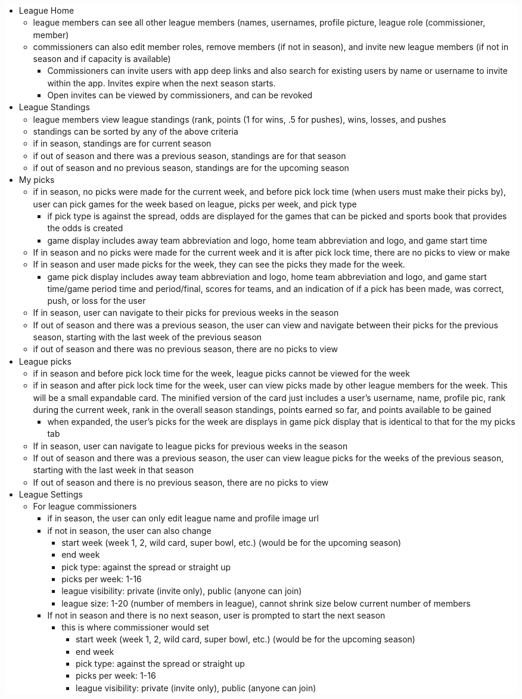   - League Home
    - league members can see all other league members (names, usernames, profile picture, league role (commissioner, member)
    - commissioners can also edit member roles, remove members (if not in season), and invite new league members (if not in season and if capacity is available)
      - Commissioners can invite users with app deep links and also search for existing users by name or username to invite within the app. Invites expire when the next season starts.
      - Open invites can be viewed by commissioners, and can be revoked
  - League Standings
    - league members view league standings (rank, points (1 for wins, .5 for pushes), wins, losses, and pushes
    - standings can be sorted by any of the above criteria
    - if in season, standings are for current season
    - if out of season and there was a previous season, standings are for that season
    - if out of season and no previous season, standings are for the upcoming season
  - My picks
    - if in season, no picks were made for the current week, and before pick lock time (when users must make their picks by), user can pick games for the week based on league, picks per week, and pick type
      - if pick type is against the spread, odds are displayed for the games that can be picked and sports book that provides the odds is created
      - game display includes away team abbreviation and logo, home team abbreviation and logo, and game start time
    - If in season and no picks were made for the current week and it is after pick lock time, there are no picks to view or make
    - If in season and user made picks for the week, they can see the picks they made for the week.
      - game pick display includes away team abbreviation and logo, home team abbreviation and logo, and game start time/game period time and period/final, scores for teams, and an indication of if a pick has been made, was correct, push, or loss for the user
    - If in season, user can navigate to their picks for previous weeks in the season
    - If out of season and there was a previous season, the user can view and navigate between their picks for the previous season, starting with the last week of the previous season
    - if out of season and there was no previous season, there are no picks to view
  - League picks
    - if in season and before pick lock time for the week, league picks cannot be viewed for the week
    - if in season and after pick lock time for the week, user can view picks made by other league members for the week. This will be a small expandable card. The minified version of the card just includes a user’s username, name, profile pic, rank during the current week, rank in the overall season standings, points earned so far, and points available to be gained
      - when expanded, the user’s picks for the week are displays in game pick display that is identical to that for the my picks tab
    - If in season, user can navigate to league picks for previous weeks in the season
    - If out of season and there was a previous season, the user can view league picks for the weeks of the previous season, starting with the last week in that season
    - If out of season and there is no previous season, there are no picks to view
  - League Settings
    - For league commissioners
      - if in season, the user can only edit league name and profile image url
      - if not in season, the user can also change
        - start week (week 1, 2, wild card, super bowl, etc.) (would be for the upcoming season)
        - end week
        - pick type: against the spread or straight up
        - picks per week: 1-16
        - league visibility: private (invite only), public (anyone can join)
        - league size: 1-20 (number of members in league), cannot shrink size below current number of members
      - If not in season and there is no next season, user is prompted to start the next season
        - this is where commissioner would set
          - start week (week 1, 2, wild card, super bowl, etc.) (would be for the upcoming season)
          - end week
          - pick type: against the spread or straight up
          - picks per week: 1-16
          - league visibility: private (invite only), public (anyone can join)